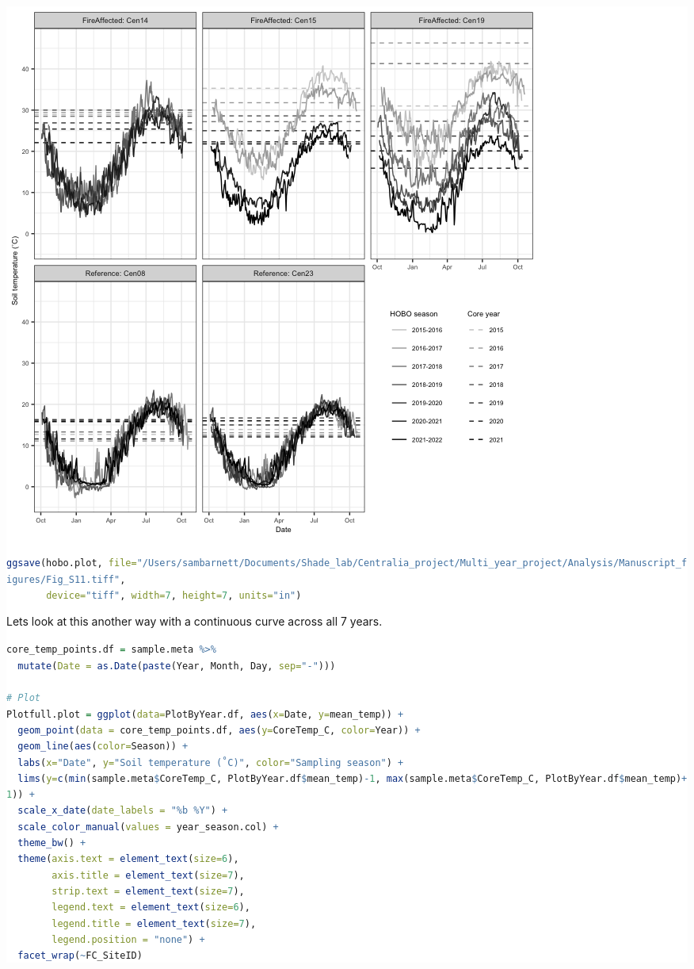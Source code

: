 ![](Centralia_HOBO_temps_files/figure-gfm/unnamed-chunk-4-1.png)

``` r
ggsave(hobo.plot, file="/Users/sambarnett/Documents/Shade_lab/Centralia_project/Multi_year_project/Analysis/Manuscript_figures/Fig_S11.tiff",
       device="tiff", width=7, height=7, units="in")
```

Lets look at this another way with a continuous curve across all 7
years.

``` r
core_temp_points.df = sample.meta %>%
  mutate(Date = as.Date(paste(Year, Month, Day, sep="-")))

# Plot
Plotfull.plot = ggplot(data=PlotByYear.df, aes(x=Date, y=mean_temp)) +
  geom_point(data = core_temp_points.df, aes(y=CoreTemp_C, color=Year)) +
  geom_line(aes(color=Season)) +
  labs(x="Date", y="Soil temperature (˚C)", color="Sampling season") +
  lims(y=c(min(sample.meta$CoreTemp_C, PlotByYear.df$mean_temp)-1, max(sample.meta$CoreTemp_C, PlotByYear.df$mean_temp)+1)) +
  scale_x_date(date_labels = "%b %Y") +
  scale_color_manual(values = year_season.col) +
  theme_bw() +
  theme(axis.text = element_text(size=6),
        axis.title = element_text(size=7),
        strip.text = element_text(size=7),
        legend.text = element_text(size=6),
        legend.title = element_text(size=7),
        legend.position = "none") +
  facet_wrap(~FC_SiteID)
```